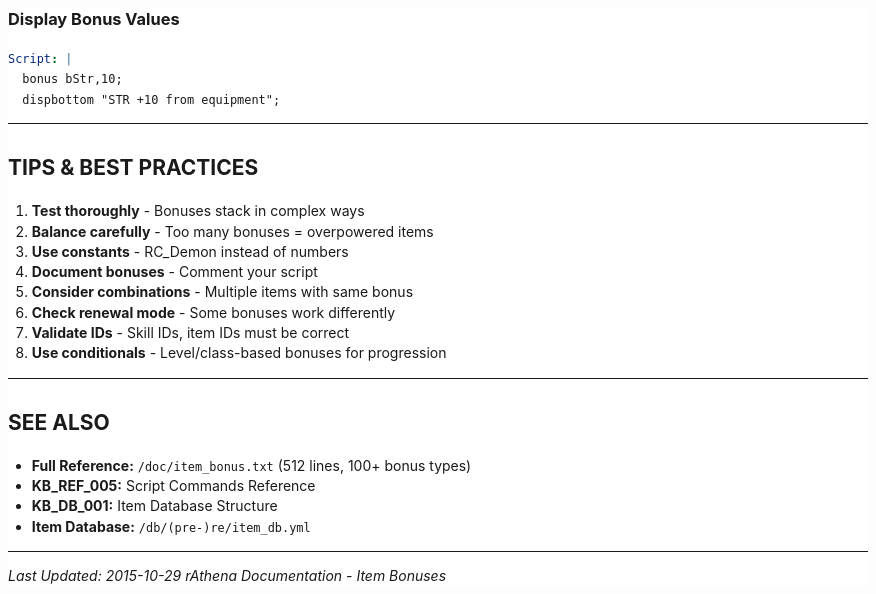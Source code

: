 ### Display Bonus Values
```yaml
Script: |
  bonus bStr,10;
  dispbottom "STR +10 from equipment";
```

---

## TIPS & BEST PRACTICES

1. **Test thoroughly** - Bonuses stack in complex ways
2. **Balance carefully** - Too many bonuses = overpowered items
3. **Use constants** - RC_Demon instead of numbers
4. **Document bonuses** - Comment your script
5. **Consider combinations** - Multiple items with same bonus
6. **Check renewal mode** - Some bonuses work differently
7. **Validate IDs** - Skill IDs, item IDs must be correct
8. **Use conditionals** - Level/class-based bonuses for progression

---

## SEE ALSO

- **Full Reference:** `/doc/item_bonus.txt` (512 lines, 100+ bonus types)
- **KB_REF_005:** Script Commands Reference
- **KB_DB_001:** Item Database Structure
- **Item Database:** `/db/(pre-)re/item_db.yml`

---

*Last Updated: 2015-10-29*
*rAthena Documentation - Item Bonuses*
